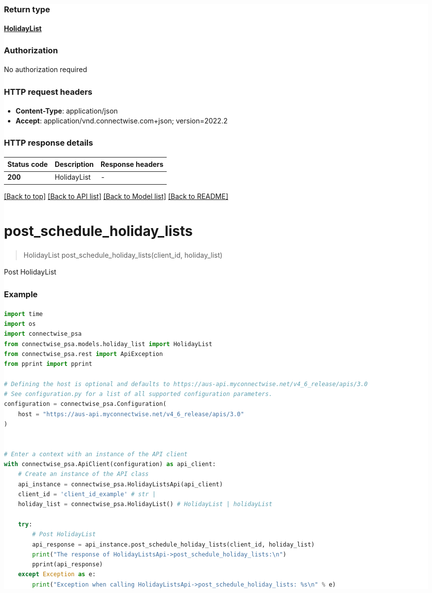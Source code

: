 ### Return type

[**HolidayList**](HolidayList.md)

### Authorization

No authorization required

### HTTP request headers

 - **Content-Type**: application/json
 - **Accept**: application/vnd.connectwise.com+json; version=2022.2

### HTTP response details
| Status code | Description | Response headers |
|-------------|-------------|------------------|
**200** | HolidayList |  -  |

[[Back to top]](#) [[Back to API list]](../README.md#documentation-for-api-endpoints) [[Back to Model list]](../README.md#documentation-for-models) [[Back to README]](../README.md)

# **post_schedule_holiday_lists**
> HolidayList post_schedule_holiday_lists(client_id, holiday_list)

Post HolidayList

### Example

```python
import time
import os
import connectwise_psa
from connectwise_psa.models.holiday_list import HolidayList
from connectwise_psa.rest import ApiException
from pprint import pprint

# Defining the host is optional and defaults to https://aus-api.myconnectwise.net/v4_6_release/apis/3.0
# See configuration.py for a list of all supported configuration parameters.
configuration = connectwise_psa.Configuration(
    host = "https://aus-api.myconnectwise.net/v4_6_release/apis/3.0"
)


# Enter a context with an instance of the API client
with connectwise_psa.ApiClient(configuration) as api_client:
    # Create an instance of the API class
    api_instance = connectwise_psa.HolidayListsApi(api_client)
    client_id = 'client_id_example' # str | 
    holiday_list = connectwise_psa.HolidayList() # HolidayList | holidayList

    try:
        # Post HolidayList
        api_response = api_instance.post_schedule_holiday_lists(client_id, holiday_list)
        print("The response of HolidayListsApi->post_schedule_holiday_lists:\n")
        pprint(api_response)
    except Exception as e:
        print("Exception when calling HolidayListsApi->post_schedule_holiday_lists: %s\n" % e)
```
